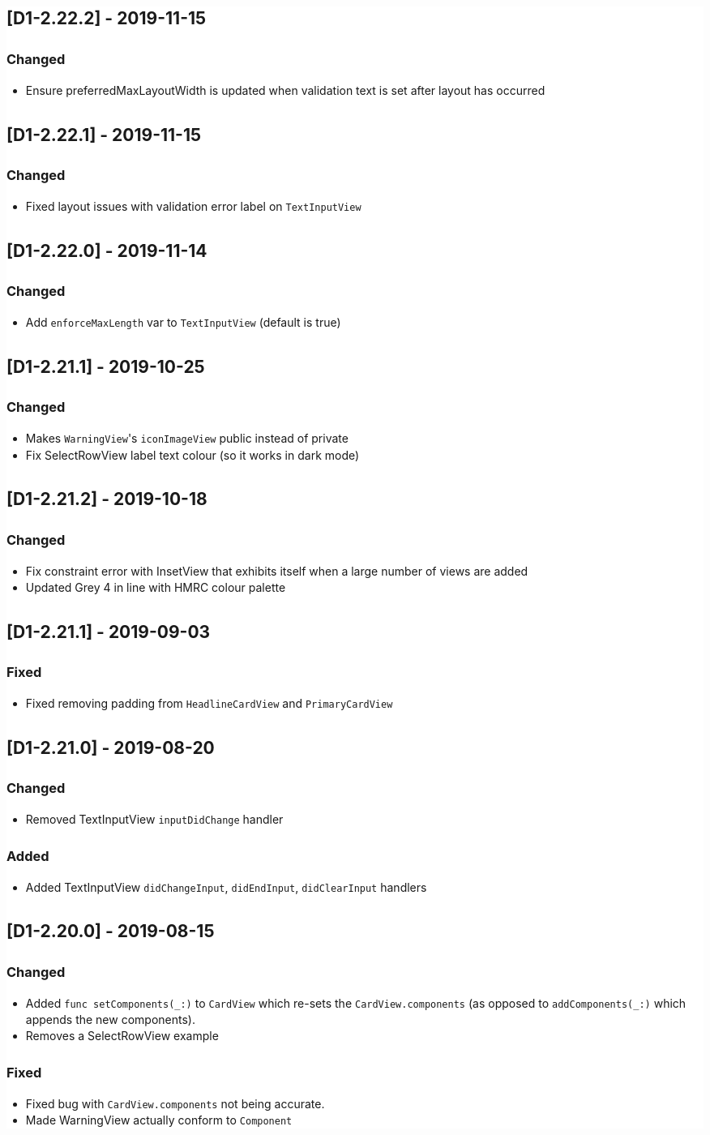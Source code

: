## [D1-2.22.2] - 2019-11-15
### Changed
- Ensure preferredMaxLayoutWidth is updated when validation text is set after layout has occurred

## [D1-2.22.1] - 2019-11-15
### Changed
- Fixed layout issues with validation error label on `TextInputView`

## [D1-2.22.0] - 2019-11-14
### Changed
- Add `enforceMaxLength` var to `TextInputView` (default is true)

## [D1-2.21.1] - 2019-10-25
### Changed
- Makes `WarningView`'s `iconImageView` public instead of private
- Fix SelectRowView label text colour (so it works in dark mode)

## [D1-2.21.2] - 2019-10-18
### Changed
- Fix constraint error with InsetView that exhibits itself when a large number of views are added
- Updated Grey 4 in line with HMRC colour palette

## [D1-2.21.1] - 2019-09-03
### Fixed
- Fixed removing padding from `HeadlineCardView` and `PrimaryCardView`

## [D1-2.21.0] - 2019-08-20
### Changed
- Removed TextInputView `inputDidChange` handler

### Added
- Added TextInputView `didChangeInput`, `didEndInput`, `didClearInput` handlers

## [D1-2.20.0] - 2019-08-15
### Changed
- Added `func setComponents(_:)` to `CardView` which re-sets the `CardView.components` (as opposed to `addComponents(_:)` which appends the new components).
- Removes a SelectRowView example

### Fixed
- Fixed bug with `CardView.components` not being accurate.
- Made WarningView actually conform to `Component`
